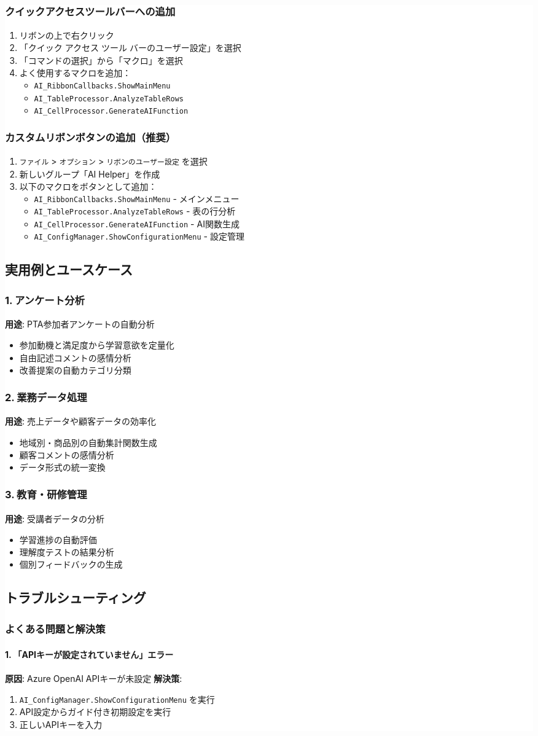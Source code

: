 ### クイックアクセスツールバーへの追加
1. リボンの上で右クリック
2. 「クイック アクセス ツール バーのユーザー設定」を選択
3. 「コマンドの選択」から「マクロ」を選択
4. よく使用するマクロを追加：
   - `AI_RibbonCallbacks.ShowMainMenu`
   - `AI_TableProcessor.AnalyzeTableRows`
   - `AI_CellProcessor.GenerateAIFunction`

### カスタムリボンボタンの追加（推奨）
1. `ファイル` > `オプション` > `リボンのユーザー設定` を選択
2. 新しいグループ「AI Helper」を作成
3. 以下のマクロをボタンとして追加：
   - `AI_RibbonCallbacks.ShowMainMenu` - メインメニュー
   - `AI_TableProcessor.AnalyzeTableRows` - 表の行分析
   - `AI_CellProcessor.GenerateAIFunction` - AI関数生成
   - `AI_ConfigManager.ShowConfigurationMenu` - 設定管理

## 実用例とユースケース

### 1. アンケート分析
**用途**: PTA参加者アンケートの自動分析
- 参加動機と満足度から学習意欲を定量化
- 自由記述コメントの感情分析
- 改善提案の自動カテゴリ分類

### 2. 業務データ処理
**用途**: 売上データや顧客データの効率化
- 地域別・商品別の自動集計関数生成
- 顧客コメントの感情分析
- データ形式の統一変換

### 3. 教育・研修管理
**用途**: 受講者データの分析
- 学習進捗の自動評価
- 理解度テストの結果分析
- 個別フィードバックの生成

## トラブルシューティング

### よくある問題と解決策

#### 1. 「APIキーが設定されていません」エラー
**原因**: Azure OpenAI APIキーが未設定
**解決策**: 
1. `AI_ConfigManager.ShowConfigurationMenu` を実行
2. API設定からガイド付き初期設定を実行
3. 正しいAPIキーを入力
